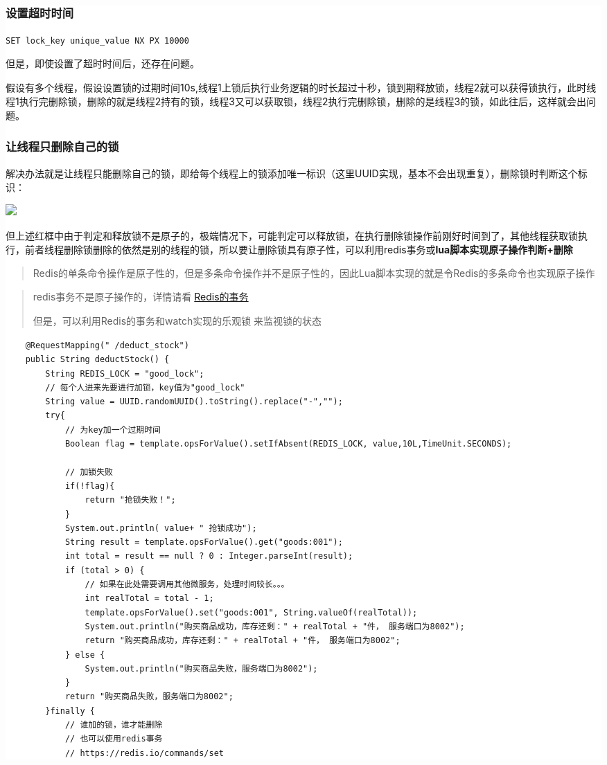 
### 设置超时时间



```
SET lock_key unique_value NX PX 10000
```

但是，即使设置了超时时间后，还存在问题。


假设有多个线程，假设设置锁的过期时间10s,线程1上锁后执行业务逻辑的时长超过十秒，锁到期释放锁，线程2就可以获得锁执行，此时线程1执行完删除锁，删除的就是线程2持有的锁，线程3又可以获取锁，线程2执行完删除锁，删除的是线程3的锁，如此往后，这样就会出问题。


### 让线程只删除自己的锁


解决办法就是让线程只能删除自己的锁，即给每个线程上的锁添加唯一标识（这里UUID实现，基本不会出现重复），删除锁时判断这个标识：


[![](https://seven97-blog.oss-cn-hangzhou.aliyuncs.com/imgs/202411161136669.png)](https://seven97-blog.oss-cn-hangzhou.aliyuncs.com/imgs/202411161136669.png)


但上述红框中由于判定和释放锁不是原子的，极端情况下，可能判定可以释放锁，在执行删除锁操作前刚好时间到了，其他线程获取锁执行，前者线程删除锁删除的依然是别的线程的锁，所以要让删除锁具有原子性，可以利用redis事务或**lua脚本实现原子操作判断\+删除**



> Redis的单条命令操作是原子性的，但是多条命令操作并不是原子性的，因此Lua脚本实现的就是令Redis的多条命令也实现原子操作



> redis事务不是原子操作的，详情请看 [Redis的事务](https://github.com "Redis的事务")
> 
> 
> 但是，可以利用Redis的事务和watch实现的乐观锁 来监视锁的状态



```
    @RequestMapping(" /deduct_stock")
    public String deductStock() {
        String REDIS_LOCK = "good_lock";
        // 每个人进来先要进行加锁，key值为"good_lock"
        String value = UUID.randomUUID().toString().replace("-","");
        try{
            // 为key加一个过期时间
            Boolean flag = template.opsForValue().setIfAbsent(REDIS_LOCK, value,10L,TimeUnit.SECONDS);

            // 加锁失败
            if(!flag){
                return "抢锁失败！";
            }
            System.out.println( value+ " 抢锁成功");
            String result = template.opsForValue().get("goods:001");
            int total = result == null ? 0 : Integer.parseInt(result);
            if (total > 0) {
                // 如果在此处需要调用其他微服务，处理时间较长。。。
                int realTotal = total - 1;
                template.opsForValue().set("goods:001", String.valueOf(realTotal));
                System.out.println("购买商品成功，库存还剩：" + realTotal + "件， 服务端口为8002");
                return "购买商品成功，库存还剩：" + realTotal + "件， 服务端口为8002";
            } else {
                System.out.println("购买商品失败，服务端口为8002");
            }
            return "购买商品失败，服务端口为8002";
        }finally {
            // 谁加的锁，谁才能删除
            // 也可以使用redis事务
            // https://redis.io/commands/set
```